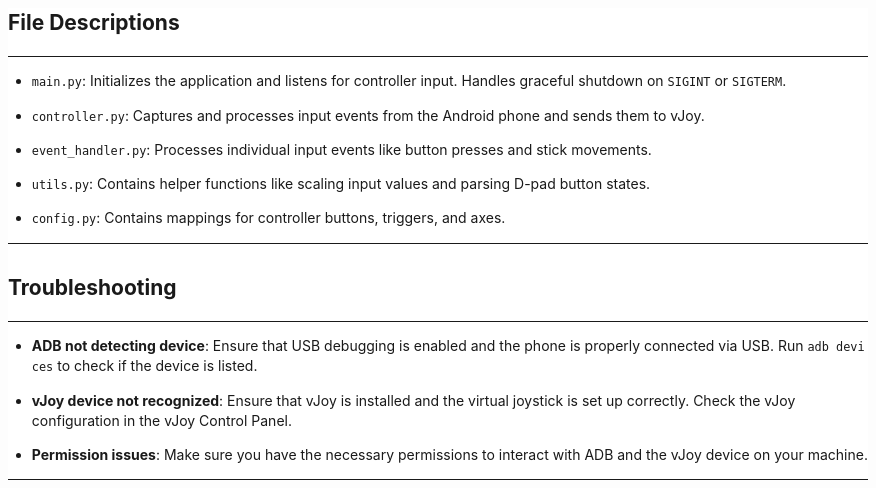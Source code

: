 ## File Descriptions
* * * * 
-   `main.py`: Initializes the application and listens for controller input. Handles graceful shutdown on `SIGINT` or `SIGTERM`.

-   `controller.py`: Captures and processes input events from the Android phone and sends them to vJoy.

-   `event_handler.py`: Processes individual input events like button presses and stick movements.

-   `utils.py`: Contains helper functions like scaling input values and parsing D-pad button states.

-   `config.py`: Contains mappings for controller buttons, triggers, and axes.
* * * *

## Troubleshooting
* * * * 
-   **ADB not detecting device**: Ensure that USB debugging is enabled and the phone is properly connected via USB. Run `adb devices` to check if the device is listed.

-   **vJoy device not recognized**: Ensure that vJoy is installed and the virtual joystick is set up correctly. Check the vJoy configuration in the vJoy Control Panel.

-   **Permission issues**: Make sure you have the necessary permissions to interact with ADB and the vJoy device on your machine.

* * *